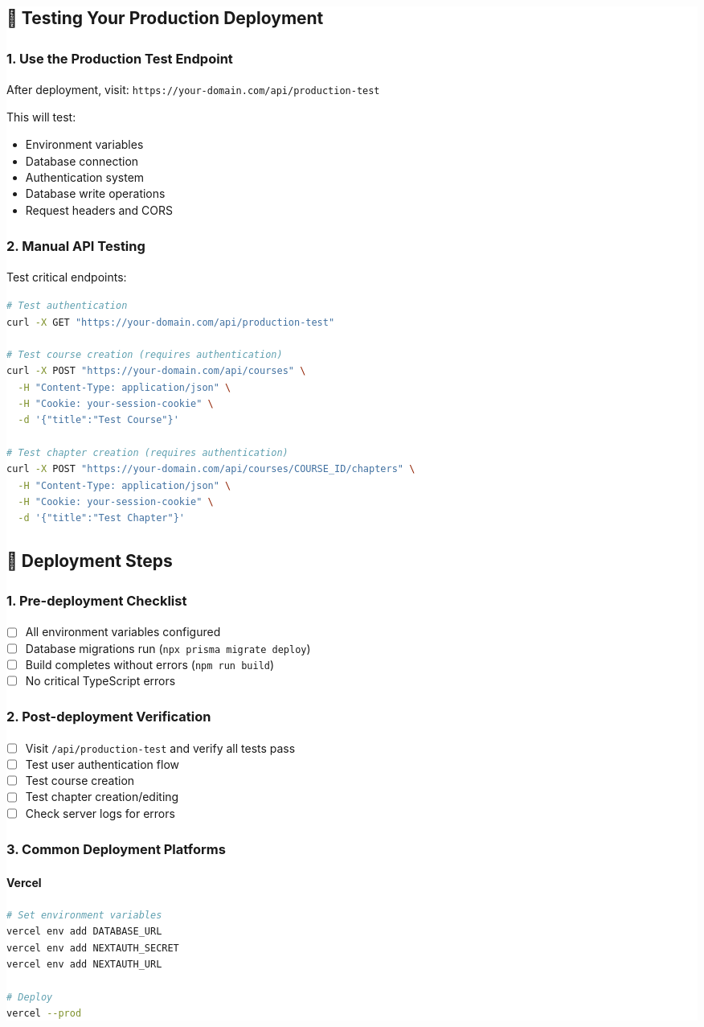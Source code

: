 ## 🧪 Testing Your Production Deployment

### 1. Use the Production Test Endpoint
After deployment, visit: `https://your-domain.com/api/production-test`

This will test:
- Environment variables
- Database connection
- Authentication system
- Database write operations
- Request headers and CORS

### 2. Manual API Testing
Test critical endpoints:
```bash
# Test authentication
curl -X GET "https://your-domain.com/api/production-test"

# Test course creation (requires authentication)
curl -X POST "https://your-domain.com/api/courses" \
  -H "Content-Type: application/json" \
  -H "Cookie: your-session-cookie" \
  -d '{"title":"Test Course"}'

# Test chapter creation (requires authentication)
curl -X POST "https://your-domain.com/api/courses/COURSE_ID/chapters" \
  -H "Content-Type: application/json" \
  -H "Cookie: your-session-cookie" \
  -d '{"title":"Test Chapter"}'
```

## 🚀 Deployment Steps

### 1. Pre-deployment Checklist
- [ ] All environment variables configured
- [ ] Database migrations run (`npx prisma migrate deploy`)
- [ ] Build completes without errors (`npm run build`)
- [ ] No critical TypeScript errors

### 2. Post-deployment Verification
- [ ] Visit `/api/production-test` and verify all tests pass
- [ ] Test user authentication flow
- [ ] Test course creation
- [ ] Test chapter creation/editing
- [ ] Check server logs for errors

### 3. Common Deployment Platforms

#### Vercel
```bash
# Set environment variables
vercel env add DATABASE_URL
vercel env add NEXTAUTH_SECRET
vercel env add NEXTAUTH_URL

# Deploy
vercel --prod
```
